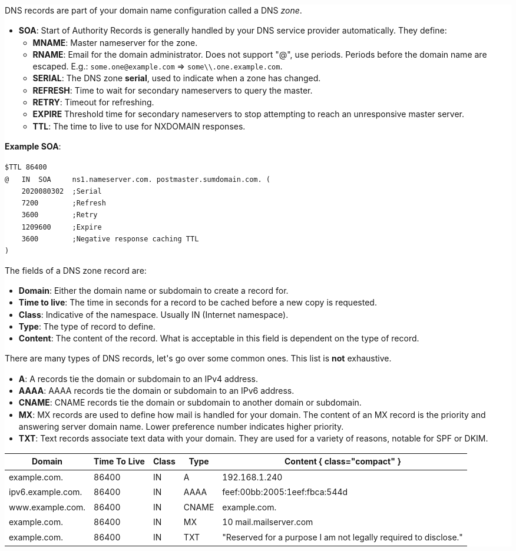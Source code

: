 DNS records are part of your domain name configuration called a DNS *zone*.

- **SOA**: Start of Authority Records is generally handled by your DNS service provider automatically. They define:
    - **MNAME**: Master nameserver for the zone.
    - **RNAME**: Email for the domain administrator. Does not support "@", use periods. Periods before the domain name are escaped. E.g.: `some.one@example.com` => `some\\.one.example.com`.
    - **SERIAL**: The DNS zone **serial**, used to indicate when a zone has changed.
    - **REFRESH**: Time to wait for secondary nameservers to query the master.
    - **RETRY**: Timeout for refreshing.
    - **EXPIRE** Threshold time for secondary nameservers to stop attempting to reach an unresponsive master server.
    - **TTL**: The time to live to use for NXDOMAIN responses.

**Example SOA**:

```dns-zone
$TTL 86400
@   IN  SOA     ns1.nameserver.com. postmaster.sumdomain.com. (
    2020080302  ;Serial
    7200        ;Refresh
    3600        ;Retry
    1209600     ;Expire
    3600        ;Negative response caching TTL
)
```

The fields of a DNS zone record are:

- **Domain**: Either the domain name or subdomain to create a record for.
- **Time to live**: The time in seconds for a record to be cached before a new copy is requested.
- **Class**: Indicative of the namespace. Usually IN (Internet namespace).
- **Type**: The type of record to define.
- **Content**: The content of the record. What is acceptable in this field is dependent on the type of record.

There are many types of DNS records, let's go over some common ones. This list is **not** exhaustive.

- **A**: A records tie the domain or subdomain to an IPv4 address.
- **AAAA**: AAAA records tie the domain or subdomain to an IPv6 address.
- **CNAME**: CNAME records tie the domain or subdomain to another domain or subdomain.
- **MX**: MX records are used to define how mail is handled for your domain. The content of an MX record is the priority and answering server domain name. Lower preference number indicates higher priority.
- **TXT**: Text records associate text data with your domain. They are used for a variety of reasons, notable for SPF or DKIM.

| Domain                        | Time To Live | Class | Type  | Content { class="compact" }                                     |
| ----------------------------- | ------------ | ----- | ----- | --------------------------------------------------------------- |
| example.com.                  | 86400        | IN    | A     | 192.168.1.240                                                   |
| ipv6.example.com.             | 86400        | IN    | AAAA  | feef:00bb:2005:1eef:fbca:544d                                   |
| www<span></span>.example.com. | 86400        | IN    | CNAME | example.com.                                                    |
| example.com.                  | 86400        | IN    | MX    | 10 mail.mailserver.com                                          |
| example.com.                  | 86400        | IN    | TXT   | "Reserved for a purpose I am not legally required to disclose." |
